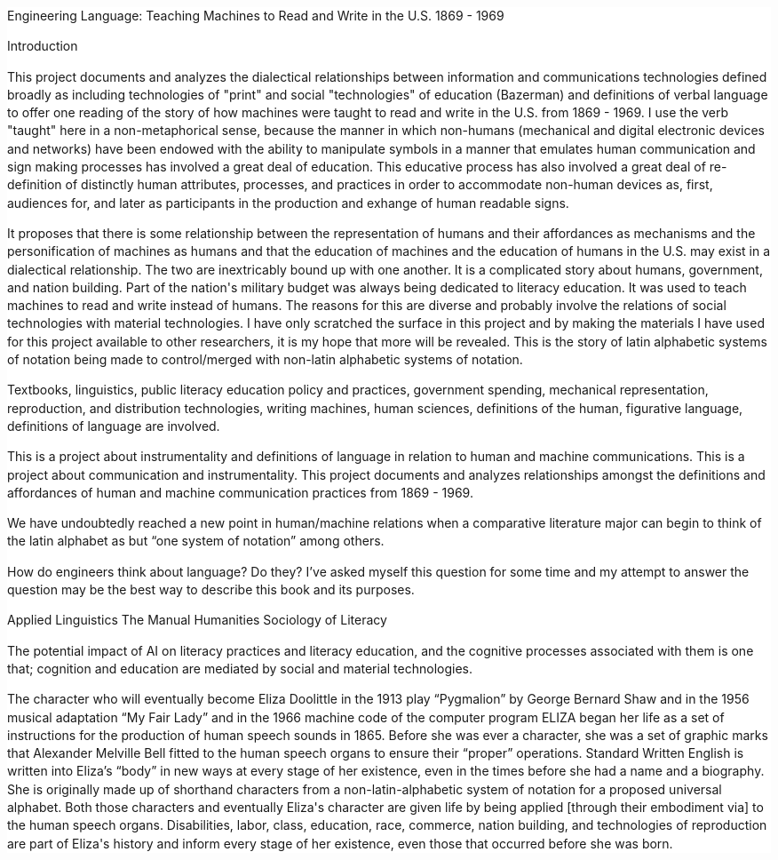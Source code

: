 Engineering Language: Teaching Machines to Read and Write in the U.S. 1869 - 1969

Introduction

This project documents and analyzes the dialectical relationships between information and communications technologies defined broadly as including technologies of "print" and social "technologies" of education (Bazerman) and definitions of verbal language to offer one reading of the story of how machines were taught to read and write in the U.S. from 1869 - 1969.  I use the verb "taught" here in a non-metaphorical sense, because the manner in which non-humans (mechanical and digital electronic devices and networks) have been endowed with the ability to manipulate symbols in a manner that emulates human communication and sign making processes has involved a great deal of education.  This educative process has also involved a great deal of re-definition of distinctly human attributes, processes, and practices in order to accommodate non-human devices as, first, audiences for, and later as participants in the production and exhange of human readable signs. 

It proposes that there is some relationship between the representation of humans and their affordances as mechanisms and the personification of machines as humans and that the education of machines and the education of humans in the U.S. may exist in a dialectical relationship.  The two are inextricably bound up with one another.  It is a complicated story about humans, government, and nation building.  Part of the nation's military budget was always being dedicated to literacy education.  It was used to teach machines to read and write instead of humans.  The reasons for this are diverse and probably involve the relations of social technologies with material technologies.  I have only scratched the surface in this project and by making the materials I have used for this project available to other researchers, it is my hope that more will be revealed.  This is the story of latin alphabetic systems of notation being made to control/merged with non-latin alphabetic systems of notation.     

Textbooks, linguistics, public literacy education policy and practices, government spending, mechanical representation, reproduction, and distribution technologies, writing machines, human sciences, definitions of the human, figurative language, definitions of language are involved.  

This is a project about instrumentality and definitions of language in relation to human and machine communications.  This is a project about communication and instrumentality.  This project documents and analyzes relationships amongst the definitions and affordances of human and machine communication practices from 1869 - 1969. 

We have undoubtedly reached a new point in human/machine relations when a comparative literature major can begin to think of the latin alphabet as but “one system of notation” among others.  

How do engineers think about language?  Do they?  I’ve asked myself this question for some time and my attempt to answer the question may be the best way to describe this book and its purposes.   

Applied Linguistics 
The Manual Humanities
Sociology of Literacy 

The potential impact of AI on literacy practices and literacy education, and the cognitive processes associated with them is one that; cognition and education are mediated by social and material technologies.  

The character who will eventually become Eliza Doolittle in the 1913 play “Pygmalion” by George Bernard Shaw and in the 1956 musical adaptation “My Fair Lady” and in the 1966 machine code of the computer program ELIZA began her life as a set of instructions for the production of human speech sounds in 1865.  Before she was ever a character, she was a set of graphic marks that Alexander Melville Bell fitted to the human speech organs to ensure their “proper” operations.  Standard Written English is written into Eliza’s “body” in new ways at every stage of her existence, even in the times before she had a name and a biography.  She is originally made up of shorthand characters from a non-latin-alphabetic system of notation for a proposed universal alphabet.  Both those characters and eventually Eliza's character are given life by being applied [through their embodiment via] to the human speech organs.  Disabilities, labor, class, education, race, commerce, nation building, and technologies of reproduction are part of Eliza's history and inform every stage of her existence, even those that occurred before she was born. 
